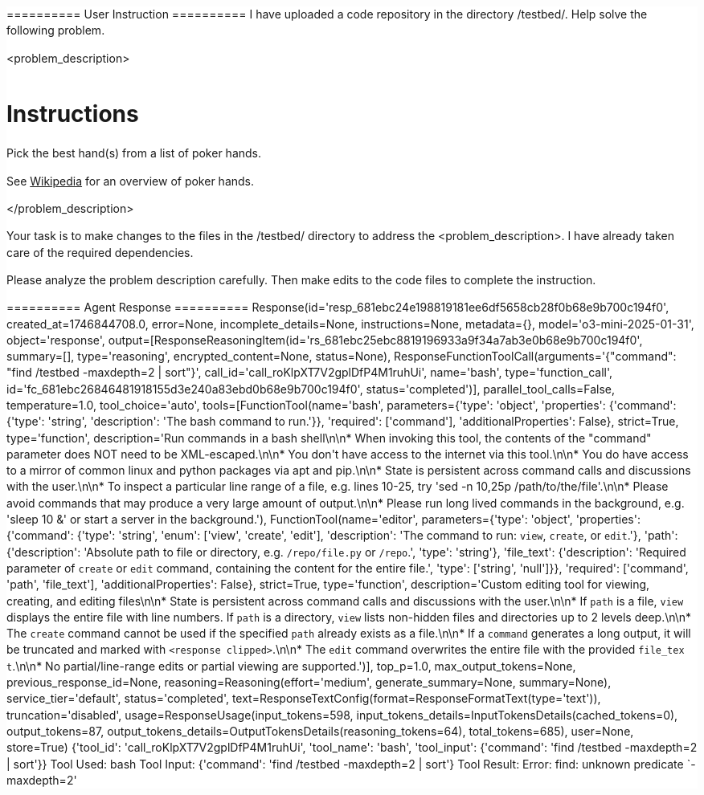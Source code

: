 
========== User Instruction ==========
I have uploaded a code repository in the directory /testbed/. Help solve the following problem.

<problem_description>
# Instructions

Pick the best hand(s) from a list of poker hands.

See [Wikipedia][poker-hands] for an overview of poker hands.

[poker-hands]: https://en.wikipedia.org/wiki/List_of_poker_hands



</problem_description>

Your task is to make changes to the files in the /testbed/ directory to address the <problem_description>. I have already taken care of the required dependencies.


Please analyze the problem description carefully. Then make edits to the code files to complete the instruction.

========== Agent Response ==========
Response(id='resp_681ebc24e198819181ee6df5658cb28f0b68e9b700c194f0', created_at=1746844708.0, error=None, incomplete_details=None, instructions=None, metadata={}, model='o3-mini-2025-01-31', object='response', output=[ResponseReasoningItem(id='rs_681ebc25ebc8819196933a9f34a7ab3e0b68e9b700c194f0', summary=[], type='reasoning', encrypted_content=None, status=None), ResponseFunctionToolCall(arguments='{"command": "find /testbed -maxdepth=2 | sort"}', call_id='call_roKlpXT7V2gplDfP4M1ruhUi', name='bash', type='function_call', id='fc_681ebc26846481918155d3e240a83ebd0b68e9b700c194f0', status='completed')], parallel_tool_calls=False, temperature=1.0, tool_choice='auto', tools=[FunctionTool(name='bash', parameters={'type': 'object', 'properties': {'command': {'type': 'string', 'description': 'The bash command to run.'}}, 'required': ['command'], 'additionalProperties': False}, strict=True, type='function', description='Run commands in a bash shell\n\n* When invoking this tool, the contents of the "command" parameter does NOT need to be XML-escaped.\n\n* You don\'t have access to the internet via this tool.\n\n* You do have access to a mirror of common linux and python packages via apt and pip.\n\n* State is persistent across command calls and discussions with the user.\n\n* To inspect a particular line range of a file, e.g. lines 10-25, try \'sed -n 10,25p /path/to/the/file\'.\n\n* Please avoid commands that may produce a very large amount of output.\n\n* Please run long lived commands in the background, e.g. \'sleep 10 &\' or start a server in the background.'), FunctionTool(name='editor', parameters={'type': 'object', 'properties': {'command': {'type': 'string', 'enum': ['view', 'create', 'edit'], 'description': 'The command to run: `view`, `create`, or `edit`.'}, 'path': {'description': 'Absolute path to file or directory, e.g. `/repo/file.py` or `/repo`.', 'type': 'string'}, 'file_text': {'description': 'Required parameter of `create` or `edit` command, containing the content for the entire file.', 'type': ['string', 'null']}}, 'required': ['command', 'path', 'file_text'], 'additionalProperties': False}, strict=True, type='function', description='Custom editing tool for viewing, creating, and editing files\n\n* State is persistent across command calls and discussions with the user.\n\n* If `path` is a file, `view` displays the entire file with line numbers. If `path` is a directory, `view` lists non-hidden files and directories up to 2 levels deep.\n\n* The `create` command cannot be used if the specified `path` already exists as a file.\n\n* If a `command` generates a long output, it will be truncated and marked with `<response clipped>`.\n\n* The `edit` command overwrites the entire file with the provided `file_text`.\n\n* No partial/line-range edits or partial viewing are supported.')], top_p=1.0, max_output_tokens=None, previous_response_id=None, reasoning=Reasoning(effort='medium', generate_summary=None, summary=None), service_tier='default', status='completed', text=ResponseTextConfig(format=ResponseFormatText(type='text')), truncation='disabled', usage=ResponseUsage(input_tokens=598, input_tokens_details=InputTokensDetails(cached_tokens=0), output_tokens=87, output_tokens_details=OutputTokensDetails(reasoning_tokens=64), total_tokens=685), user=None, store=True)
{'tool_id': 'call_roKlpXT7V2gplDfP4M1ruhUi', 'tool_name': 'bash', 'tool_input': {'command': 'find /testbed -maxdepth=2 | sort'}}
Tool Used: bash
Tool Input: {'command': 'find /testbed -maxdepth=2 | sort'}
Tool Result: Error:
find: unknown predicate `-maxdepth=2'